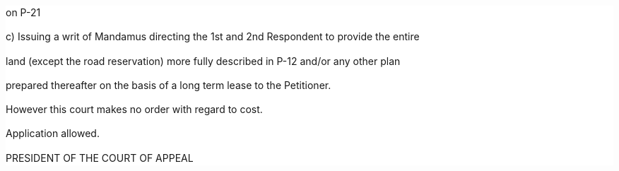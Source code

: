 on P-21

c) Issuing a writ of Mandamus directing the 1st and 2nd Respondent to provide the entire

land (except the road reservation) more fully described in P-12 and/or any other plan

prepared thereafter on the basis of a long term lease to the Petitioner.

However this court makes no order with regard to cost.

Application allowed.

PRESIDENT OF THE COURT OF APPEAL